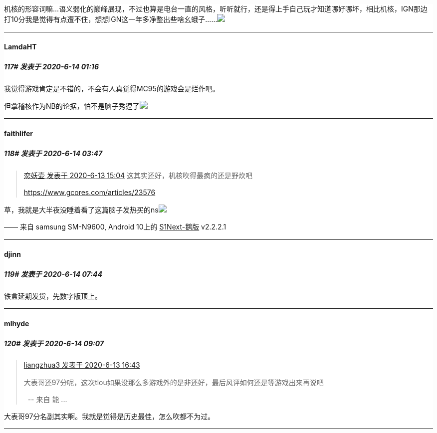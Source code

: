 
机核的形容词嘛...语义弱化的巅峰展现，不过也算是电台一直的风格，听听就行，还是得上手自己玩才知道哪好哪坏，相比机核，IGN那边打10分我是觉得有点遭不住，想想IGN这一年多净整出些啥幺蛾子......<img src="https://static.saraba1st.com/image/smiley/face2017/049.png" referrerpolicy="no-referrer">


-----

####  LamdaHT  
##### 117#       发表于 2020-6-14 01:16


我觉得游戏肯定是不错的，不会有人真觉得MC95的游戏会是烂作吧。

但拿稽核作为NB的论据，怕不是脑子秀逗了<img src="https://static.saraba1st.com/image/smiley/face2017/067.png" referrerpolicy="no-referrer">


-----

####  faithlifer  
##### 118#       发表于 2020-6-14 03:47


<blockquote><a href="httphttps://bbs.saraba1st.com/2b/forum.php?mod=redirect&amp;goto=findpost&amp;pid=47789308&amp;ptid=1941455" target="_blank">恋妖壶 发表于 2020-6-13 15:04</a>
这其实还好，机核吹得最疯的还是野炊吧

https://www.gcores.com/articles/23576</blockquote>
草，我就是大半夜没睡着看了这篇脑子发热买的ns<img src="https://static.saraba1st.com/image/smiley/face2017/037.png" referrerpolicy="no-referrer">

—— 来自 samsung SM-N9600, Android 10上的 [S1Next-鹅版](https://github.com/ykrank/S1-Next/releases) v2.2.2.1


-----

####  djinn  
##### 119#       发表于 2020-6-14 07:44


铁盒延期发货，先数字版顶上。


-----

####  mlhyde  
##### 120#       发表于 2020-6-14 09:07


<blockquote><a href="httphttps://bbs.saraba1st.com/2b/forum.php?mod=redirect&amp;goto=findpost&amp;pid=47790082&amp;ptid=1941455" target="_blank">liangzhua3 发表于 2020-6-13 16:43</a>

大表哥还97分呢，这次tlou如果没那么多游戏外的是非还好，最后风评如何还是等游戏出来再说吧


  -- 来自 能 ...</blockquote>
大表哥97分名副其实啊。我就是觉得是历史最佳，怎么吹都不为过。


-----
